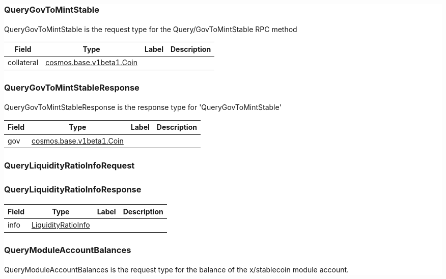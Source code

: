 
<a name="nibiru-stablecoin-v1-QueryGovToMintStable"></a>

### QueryGovToMintStable
QueryGovToMintStable is the request type for the Query/GovToMintStable RPC method


| Field | Type | Label | Description |
| ----- | ---- | ----- | ----------- |
| collateral | [cosmos.base.v1beta1.Coin](#cosmos-base-v1beta1-Coin) |  |  |






<a name="nibiru-stablecoin-v1-QueryGovToMintStableResponse"></a>

### QueryGovToMintStableResponse
QueryGovToMintStableResponse is the response type for &#39;QueryGovToMintStable&#39;


| Field | Type | Label | Description |
| ----- | ---- | ----- | ----------- |
| gov | [cosmos.base.v1beta1.Coin](#cosmos-base-v1beta1-Coin) |  |  |






<a name="nibiru-stablecoin-v1-QueryLiquidityRatioInfoRequest"></a>

### QueryLiquidityRatioInfoRequest







<a name="nibiru-stablecoin-v1-QueryLiquidityRatioInfoResponse"></a>

### QueryLiquidityRatioInfoResponse



| Field | Type | Label | Description |
| ----- | ---- | ----- | ----------- |
| info | [LiquidityRatioInfo](#nibiru-stablecoin-v1-LiquidityRatioInfo) |  |  |






<a name="nibiru-stablecoin-v1-QueryModuleAccountBalances"></a>

### QueryModuleAccountBalances
QueryModuleAccountBalances is the request type for the balance of the 
x/stablecoin module account.


